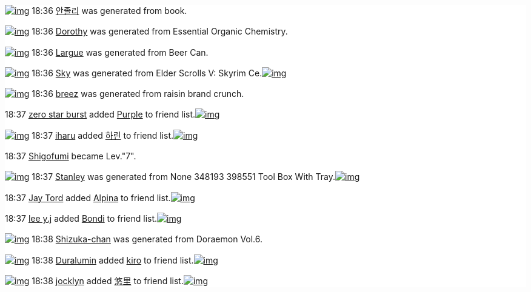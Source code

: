 [![img](http://www.deviantsart.com/3dshqb2.png)](http://www.barcodekanojo.com/kanojo/3017993/%EC%95%88%EC%A1%B8%EB%A6%AC) 18:36 [안졸리](http://www.barcodekanojo.com/kanojo/3017993/%EC%95%88%EC%A1%B8%EB%A6%AC) was generated from book.

[![img](http://www.deviantsart.com/doeqam.png)](http://www.barcodekanojo.com/kanojo/3017994/Dorothy) 18:36 [Dorothy](http://www.barcodekanojo.com/kanojo/3017994/Dorothy) was generated from Essential Organic Chemistry.

[![img](http://www.deviantsart.com/38kr8ph.png)](http://www.barcodekanojo.com/kanojo/3017995/Largue) 18:36 [Largue](http://www.barcodekanojo.com/kanojo/3017995/Largue) was generated from Beer Can.

[![img](http://www.deviantsart.com/1qmt298.png)](http://www.barcodekanojo.com/kanojo/3017996/Sky) 18:36 [Sky](http://www.barcodekanojo.com/kanojo/3017996/Sky) was generated from Elder Scrolls V: Skyrim Ce.[![img](http://www.deviantsart.com/1ocuok5.jpeg)](http://www.barcodekanojo.com/product_images/barcode/5714004/1403256927/50x50xElder,P20Scrolls,P20V,P3A,P20Skyrim,P20Ce.jpg,qw=88,ah=88.pagespeed.ic.cFMp7yFoLr.jpg)

[![img](http://www.deviantsart.com/1isijdv.png)](http://www.barcodekanojo.com/kanojo/3017997/breez) 18:36 [breez](http://www.barcodekanojo.com/kanojo/3017997/breez) was generated from raisin brand crunch.

18:37 [zero star burst](http://www.barcodekanojo.com/user/470095/zero%20star%20burst) added [Purple](http://www.barcodekanojo.com/kanojo/2772373/Purple) to friend list.[![img](http://www.deviantsart.com/1tepvoo.png)](http://www.barcodekanojo.com/kanojo/2772373/Purple)

[![img](http://www.deviantsart.com/6jutve.jpeg)](http://www.barcodekanojo.com/user/470495/iharu) 18:37 [iharu](http://www.barcodekanojo.com/user/470495/iharu) added [하린](http://www.barcodekanojo.com/kanojo/2974595/%ED%95%98%EB%A6%B0) to friend list.[![img](http://www.deviantsart.com/1n1cjm7.png)](http://www.barcodekanojo.com/kanojo/2974595/%ED%95%98%EB%A6%B0)

18:37 [Shigofumi](http://www.barcodekanojo.com/user/459066/Shigofumi) became Lev."7".

[![img](http://www.deviantsart.com/30ncca6.png)](http://www.barcodekanojo.com/kanojo/3017998/Stanley) 18:37 [Stanley](http://www.barcodekanojo.com/kanojo/3017998/Stanley) was generated from None 348193 398551 Tool Box With Tray.[![img](http://www.deviantsart.com/2cap9gk.jpeg)](http://www.barcodekanojo.com/product_images/barcode/5714008/1403256982/50x50xNone,P20348193,P20398551,P20Tool,P20Box,P20With,P20Tray.jpg,qw=88,ah=88.pagespeed.ic.WrxMm69zR1.jpg)

18:37 [Jay Tord](http://www.barcodekanojo.com/user/401393/Jay%20Tord) added [Alpina](http://www.barcodekanojo.com/kanojo/2663240/Alpina) to friend list.[![img](http://www.deviantsart.com/higro3.png)](http://www.barcodekanojo.com/kanojo/2663240/Alpina)

18:37 [lee  y.j](http://www.barcodekanojo.com/user/471014/lee%20%20y.j) added [Bondi](http://www.barcodekanojo.com/kanojo/2534780/Bondi) to friend list.[![img](http://www.deviantsart.com/2dgmbtn.png)](http://www.barcodekanojo.com/kanojo/2534780/Bondi)

[![img](http://www.deviantsart.com/h22uem.png)](http://www.barcodekanojo.com/kanojo/3017999/Shizuka-chan) 18:38 [Shizuka-chan](http://www.barcodekanojo.com/kanojo/3017999/Shizuka-chan) was generated from Doraemon Vol.6.

[![img](http://www.deviantsart.com/309a231.jpeg)](http://www.barcodekanojo.com/user/471196/Duralumin) 18:38 [Duralumin](http://www.barcodekanojo.com/user/471196/Duralumin) added [kiro](http://www.barcodekanojo.com/kanojo/2017/kiro) to friend list.[![img](http://www.deviantsart.com/1b825si.png)](http://www.barcodekanojo.com/kanojo/2017/kiro)

[![img](http://www.deviantsart.com/vlcijh.jpeg)](http://www.barcodekanojo.com/user/361302/jocklyn) 18:38 [jocklyn](http://www.barcodekanojo.com/user/361302/jocklyn) added [悠里](http://www.barcodekanojo.com/kanojo/357823/%E6%82%A0%E9%87%8C) to friend list.[![img](http://www.deviantsart.com/2q6iisr.png)](http://www.barcodekanojo.com/kanojo/357823/%E6%82%A0%E9%87%8C)
